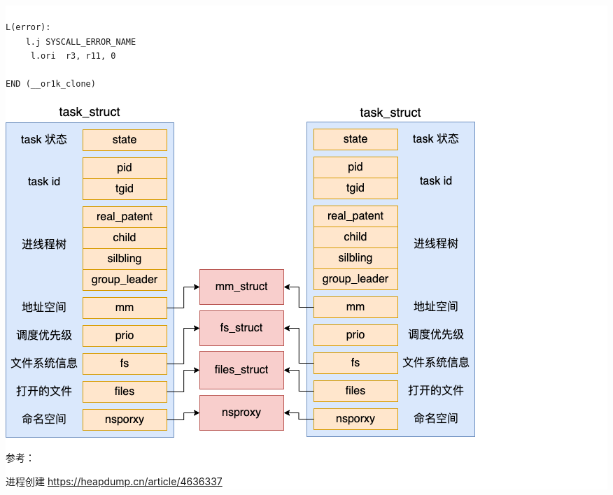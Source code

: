 ```

L(error):
	l.j	SYSCALL_ERROR_NAME
	 l.ori	r3, r11, 0

END (__or1k_clone)
```

![image](resources/task-tcopy.png)

参考：

进程创建 https://heapdump.cn/article/4636337
